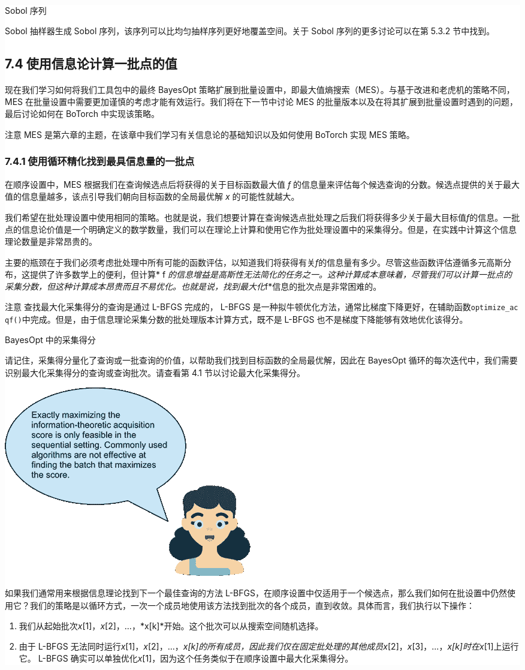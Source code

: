 Sobol 序列

Sobol 抽样器生成 Sobol 序列，该序列可以比均匀抽样序列更好地覆盖空间。关于 Sobol 序列的更多讨论可以在第 5.3.2 节中找到。

## 7.4 使用信息论计算一批点的值

现在我们学习如何将我们工具包中的最终 BayesOpt 策略扩展到批量设置中，即最大值熵搜索（MES）。与基于改进和老虎机的策略不同，MES 在批量设置中需要更加谨慎的考虑才能有效运行。我们将在下一节中讨论 MES 的批量版本以及在将其扩展到批量设置时遇到的问题，最后讨论如何在 BoTorch 中实现该策略。

注意 MES 是第六章的主题，在该章中我们学习有关信息论的基础知识以及如何使用 BoTorch 实现 MES 策略。

### 7.4.1 使用循环精化找到最具信息量的一批点

在顺序设置中，MES 根据我们在查询候选点后将获得的关于目标函数最大值 *f* 的信息量来评估每个候选查询的分数。候选点提供的关于最大值的信息量越多，该点引导我们朝向目标函数的全局最优解 *x* 的可能性就越大。

我们希望在批处理设置中使用相同的策略。也就是说，我们想要计算在查询候选点批处理之后我们将获得多少关于最大目标值*f*的信息。一批点的信息论价值是一个明确定义的数学数量，我们可以在理论上计算和使用它作为批处理设置中的采集得分。但是，在实践中计算这个信息理论数量是非常昂贵的。

主要的瓶颈在于我们必须考虑批处理中所有可能的函数评估，以知道我们将获得有关*f*的信息量有多少。尽管这些函数评估遵循多元高斯分布，这提供了许多数学上的便利，但计算* f *的信息增益是高斯性无法简化的任务之一。这种计算成本意味着，尽管我们可以计算一批点的采集分数，但这种计算成本昂贵而且不易优化。也就是说，找到最大化*f*信息的批次点是非常困难的。

注意 查找最大化采集得分的查询是通过 L-BFGS 完成的， L-BFGS 是一种拟牛顿优化方法，通常比梯度下降更好，在辅助函数`optimize_acqf()`中完成。但是，由于信息理论采集分数的批处理版本计算方式，既不是 L-BFGS 也不是梯度下降能够有效地优化该得分。

BayesOpt 中的采集得分

请记住，采集得分量化了查询或一批查询的价值，以帮助我们找到目标函数的全局最优解，因此在 BayesOpt 循环的每次迭代中，我们需要识别最大化采集得分的查询或查询批次。请查看第 4.1 节以讨论最大化采集得分。

![](img/07-16-unnumb.png)

如果我们通常用来根据信息理论找到下一个最佳查询的方法 L-BFGS，在顺序设置中仅适用于一个候选点，那么我们如何在批设置中仍然使用它？我们的策略是以循环方式，一次一个成员地使用该方法找到批次的各个成员，直到收敛。具体而言，我们执行以下操作：

1.  我们从起始批次*x*[1]，*x*[2]，...，*x[k]*开始。这个批次可以从搜索空间随机选择。

1.  由于 L-BFGS 无法同时运行*x*[1]，*x*[2]，...，*x[k]*的所有成员，因此我们仅在固定批处理的其他成员*x*[2]，*x*[3]，...，*x[k]*时在*x*[1]上运行它。 L-BFGS 确实可以单独优化*x*[1]，因为这个任务类似于在顺序设置中最大化采集得分。

